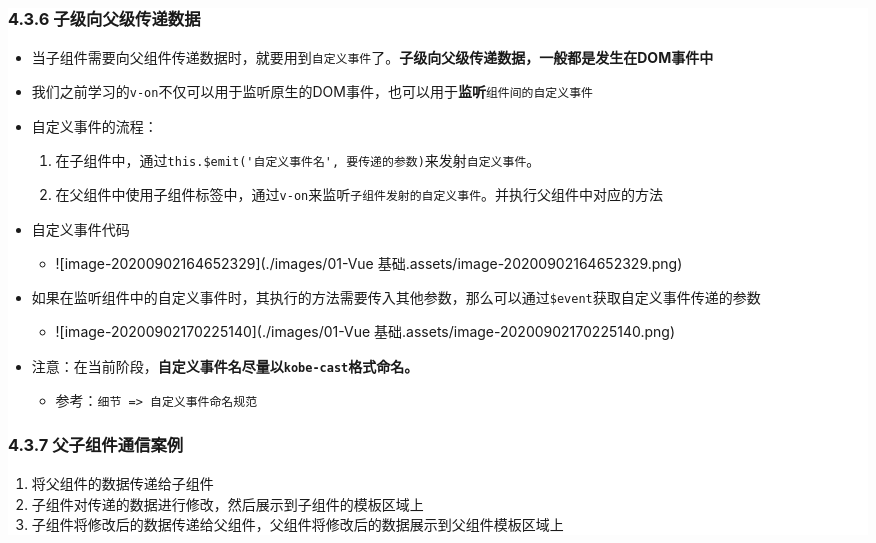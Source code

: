 





### 4.3.6 子级向父级传递数据

- 当子组件需要向父组件传递数据时，就要用到`自定义事件`了。**子级向父级传递数据，一般都是发生在DOM事件中**

- 我们之前学习的`v-on`不仅可以用于监听原生的DOM事件，也可以用于**监听**`组件间的自定义事件`

- 自定义事件的流程：

    1. 在子组件中，通过`this.$emit('自定义事件名', 要传递的参数)`来发射`自定义事件`。

    2. 在父组件中使用子组件标签中，通过`v-on`来监听`子组件发射的自定义事件`。并执行父组件中对应的方法

- 自定义事件代码
  
    - ![image-20200902164652329](./images/01-Vue 基础.assets/image-20200902164652329.png)



- 如果在监听组件中的自定义事件时，其执行的方法需要传入其他参数，那么可以通过`$event`获取自定义事件传递的参数
    - ![image-20200902170225140](./images/01-Vue 基础.assets/image-20200902170225140.png)



- 注意：在当前阶段，**自定义事件名尽量以`kobe-cast`格式命名。**
    - 参考：`细节 => 自定义事件命名规范`



### 4.3.7 父子组件通信案例

1. 将父组件的数据传递给子组件
2. 子组件对传递的数据进行修改，然后展示到子组件的模板区域上
3. 子组件将修改后的数据传递给父组件，父组件将修改后的数据展示到父组件模板区域上


